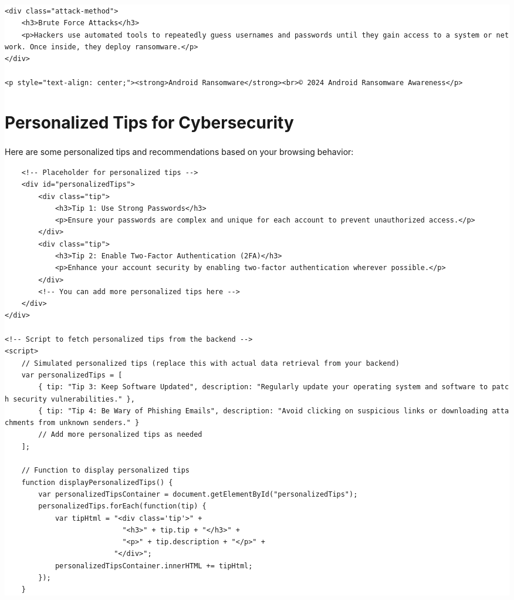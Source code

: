     <div class="attack-method">
        <h3>Brute Force Attacks</h3>
        <p>Hackers use automated tools to repeatedly guess usernames and passwords until they gain access to a system or network. Once inside, they deploy ransomware.</p>
    </div>

    <p style="text-align: center;"><strong>Android Ransomware</strong><br>© 2024 Android Ransomware Awareness</p>
</div>

</body>   
 
   
<body>
    <div class="container">
        <h1>Personalized Tips for Cybersecurity</h1>
        <p>Here are some personalized tips and recommendations based on your browsing behavior:</p>

        <!-- Placeholder for personalized tips -->
        <div id="personalizedTips">
            <div class="tip">
                <h3>Tip 1: Use Strong Passwords</h3>
                <p>Ensure your passwords are complex and unique for each account to prevent unauthorized access.</p>
            </div>
            <div class="tip">
                <h3>Tip 2: Enable Two-Factor Authentication (2FA)</h3>
                <p>Enhance your account security by enabling two-factor authentication wherever possible.</p>
            </div>
            <!-- You can add more personalized tips here -->
        </div>
    </div>

    <!-- Script to fetch personalized tips from the backend -->
    <script>
        // Simulated personalized tips (replace this with actual data retrieval from your backend)
        var personalizedTips = [
            { tip: "Tip 3: Keep Software Updated", description: "Regularly update your operating system and software to patch security vulnerabilities." },
            { tip: "Tip 4: Be Wary of Phishing Emails", description: "Avoid clicking on suspicious links or downloading attachments from unknown senders." }
            // Add more personalized tips as needed
        ];

        // Function to display personalized tips
        function displayPersonalizedTips() {
            var personalizedTipsContainer = document.getElementById("personalizedTips");
            personalizedTips.forEach(function(tip) {
                var tipHtml = "<div class='tip'>" +
                                "<h3>" + tip.tip + "</h3>" +
                                "<p>" + tip.description + "</p>" +
                              "</div>";
                personalizedTipsContainer.innerHTML += tipHtml;
            });
        }
